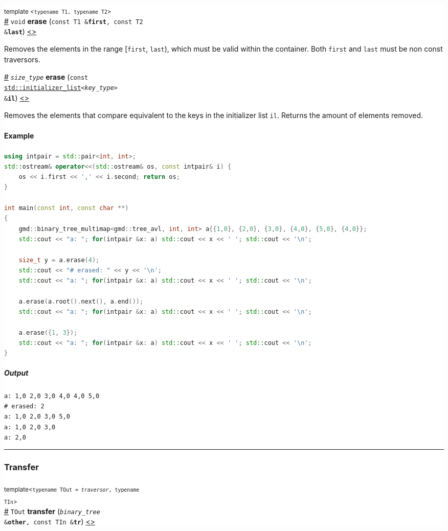 <sub>template <<code>typename T1, typename T2</code>></sub><br>
<a name="erase3" href="#erase3">#</a> `void` **erase** (<code>const T1 &<b>first</b>, const T2 &<b>last</b></code>) [<>](../../../src/binary_tree/base.hpp#L)

Removes the elements in the range [`first`, `last`), which must be valid within the container. Both `first` and `last` must be non const traversors.

<a name="erase4" href="#erase4">#</a> *`size_type`* **erase** (<code>const <a href="http://en.cppreference.com/w/cpp/utility/initializer_list">std::initializer_list</a><<i>key_type</i>> &<b>il</b></code>) [<>](../../../src/binary_tree/base.hpp#L)

Removes the elements that compare equivalent to the keys in the initializer list `il`.
Returns the amount of elements removed.

#### Example
```cpp
using intpair = std::pair<int, int>;
std::ostream& operator<<(std::ostream& os, const intpair& i) {
	os << i.first << ',' << i.second; return os;
}

int main(const int, const char **)
{
	gmd::binary_tree_multimap<gmd::tree_avl, int, int> a{{1,0}, {2,0}, {3,0}, {4,0}, {5,0}, {4,0}};
	std::cout << "a: "; for(intpair &x: a) std::cout << x << ' '; std::cout << '\n';

	size_t y = a.erase(4);
	std::cout << "# erased: " << y << '\n';
	std::cout << "a: "; for(intpair &x: a) std::cout << x << ' '; std::cout << '\n';

	a.erase(a.root().next(), a.end());
	std::cout << "a: "; for(intpair &x: a) std::cout << x << ' '; std::cout << '\n';

	a.erase({1, 3});
	std::cout << "a: "; for(intpair &x: a) std::cout << x << ' '; std::cout << '\n';
}
```
##### Output
```
a: 1,0 2,0 3,0 4,0 4,0 5,0
# erased: 2
a: 1,0 2,0 3,0 5,0
a: 1,0 2,0 3,0
a: 2,0
```

---

### Transfer

<sub>template<<code>typename TOut = <i>traversor</i>, typename TIn</code>></sub><br>
<a name="transfer0" href="#transfer0">#</a> `TOut` **transfer** (<code><i>binary_tree</i> &<b>other</b>, const TIn &<b>tr</b></code>) [<>](../../../src/binary_tree/base.hpp#L)
